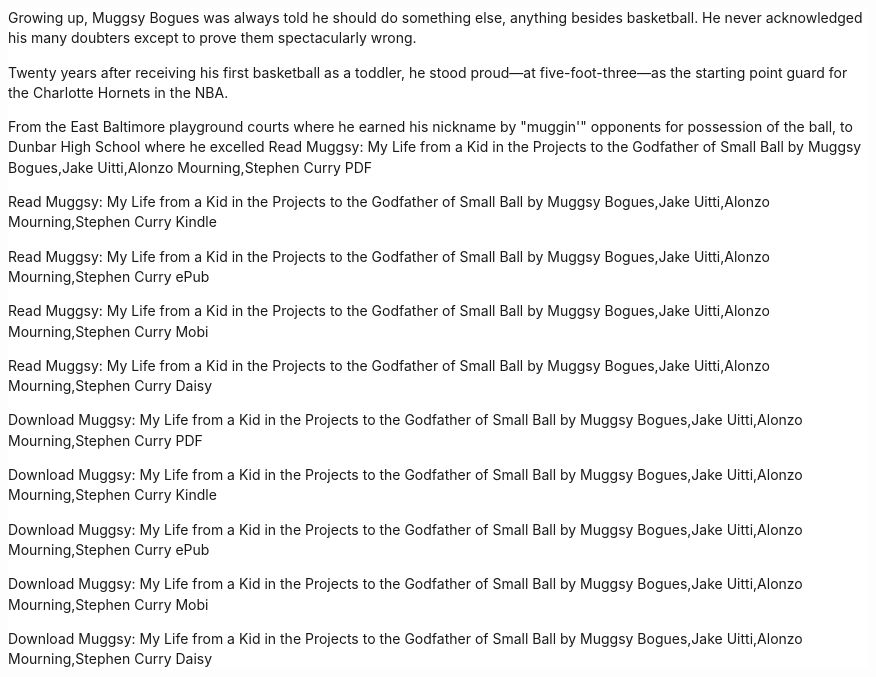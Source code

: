 Growing up, Muggsy Bogues was always told he should do something else, anything besides basketball. He never acknowledged his many doubters except to prove them spectacularly wrong.

Twenty years after receiving his first basketball as a toddler, he stood proud—at five-foot-three—as the starting point guard for the Charlotte Hornets in the NBA.

From the East Baltimore playground courts where he earned his nickname by "muggin'" opponents for possession of the ball, to Dunbar High School where he excelled
Read Muggsy: My Life from a Kid in the Projects to the Godfather of Small Ball by Muggsy Bogues,Jake Uitti,Alonzo Mourning,Stephen Curry PDF

Read Muggsy: My Life from a Kid in the Projects to the Godfather of Small Ball by Muggsy Bogues,Jake Uitti,Alonzo Mourning,Stephen Curry Kindle

Read Muggsy: My Life from a Kid in the Projects to the Godfather of Small Ball by Muggsy Bogues,Jake Uitti,Alonzo Mourning,Stephen Curry ePub

Read Muggsy: My Life from a Kid in the Projects to the Godfather of Small Ball by Muggsy Bogues,Jake Uitti,Alonzo Mourning,Stephen Curry Mobi

Read Muggsy: My Life from a Kid in the Projects to the Godfather of Small Ball by Muggsy Bogues,Jake Uitti,Alonzo Mourning,Stephen Curry Daisy

Download Muggsy: My Life from a Kid in the Projects to the Godfather of Small Ball by Muggsy Bogues,Jake Uitti,Alonzo Mourning,Stephen Curry PDF

Download Muggsy: My Life from a Kid in the Projects to the Godfather of Small Ball by Muggsy Bogues,Jake Uitti,Alonzo Mourning,Stephen Curry Kindle

Download Muggsy: My Life from a Kid in the Projects to the Godfather of Small Ball by Muggsy Bogues,Jake Uitti,Alonzo Mourning,Stephen Curry ePub

Download Muggsy: My Life from a Kid in the Projects to the Godfather of Small Ball by Muggsy Bogues,Jake Uitti,Alonzo Mourning,Stephen Curry Mobi

Download Muggsy: My Life from a Kid in the Projects to the Godfather of Small Ball by Muggsy Bogues,Jake Uitti,Alonzo Mourning,Stephen Curry Daisy
